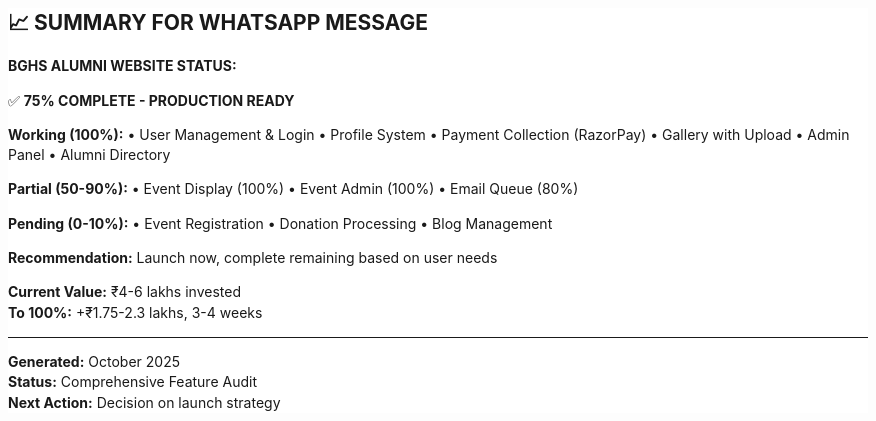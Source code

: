 
## 📈 SUMMARY FOR WHATSAPP MESSAGE

**BGHS ALUMNI WEBSITE STATUS:**

✅ **75% COMPLETE - PRODUCTION READY**

**Working (100%):**
• User Management & Login
• Profile System
• Payment Collection (RazorPay)
• Gallery with Upload
• Admin Panel
• Alumni Directory

**Partial (50-90%):**
• Event Display (100%)
• Event Admin (100%)
• Email Queue (80%)

**Pending (0-10%):**
• Event Registration
• Donation Processing
• Blog Management

**Recommendation:** Launch now, complete remaining based on user needs

**Current Value:** ₹4-6 lakhs invested  
**To 100%:** +₹1.75-2.3 lakhs, 3-4 weeks

---

**Generated:** October 2025  
**Status:** Comprehensive Feature Audit  
**Next Action:** Decision on launch strategy

